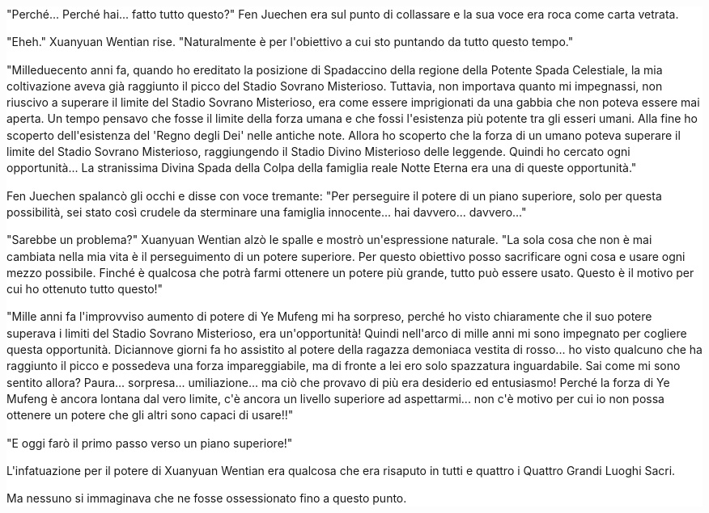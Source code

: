 
"Perché... Perché hai... fatto tutto questo?" Fen Juechen era sul punto di collassare e la sua voce era roca come carta vetrata.


"Eheh." Xuanyuan Wentian rise. "Naturalmente è per l'obiettivo a cui sto puntando da tutto questo tempo."


"Milleduecento anni fa, quando ho ereditato la posizione di Spadaccino della regione della Potente Spada Celestiale, la mia coltivazione aveva già raggiunto il picco del Stadio Sovrano Misterioso. Tuttavia, non importava quanto mi impegnassi, non riuscivo a superare il limite del Stadio Sovrano Misterioso, era come essere imprigionati da una gabbia che non poteva essere mai aperta.
Un tempo pensavo che fosse il limite della forza umana e che fossi l'esistenza più potente tra gli esseri umani. Alla fine ho scoperto dell'esistenza del 'Regno degli Dei' nelle antiche note. Allora ho scoperto che la forza di un umano poteva superare il limite del Stadio Sovrano Misterioso, raggiungendo il Stadio Divino Misterioso delle leggende.
Quindi ho cercato ogni opportunità... La stranissima Divina Spada della Colpa della famiglia reale Notte Eterna era una di queste opportunità."


Fen Juechen spalancò gli occhi e disse con voce tremante: "Per perseguire il potere di un piano superiore, solo per questa possibilità, sei stato così crudele da sterminare una famiglia innocente... hai davvero... davvero..."


"Sarebbe un problema?" Xuanyuan Wentian alzò le spalle e mostrò un'espressione naturale. "La sola cosa che non è mai cambiata nella mia vita è il perseguimento di un potere superiore. Per questo obiettivo posso sacrificare ogni cosa e usare ogni mezzo possibile. Finché è qualcosa che potrà farmi ottenere un potere più grande, tutto può essere usato. Questo è il motivo per cui ho ottenuto tutto questo!"


"Mille anni fa l'improvviso aumento di potere di Ye Mufeng mi ha sorpreso, perché ho visto chiaramente che il suo potere superava i limiti del Stadio Sovrano Misterioso, era un'opportunità! Quindi nell'arco di mille anni mi sono impegnato per cogliere questa opportunità. Diciannove giorni fa ho assistito al potere della ragazza demoniaca vestita di rosso... ho visto qualcuno che ha raggiunto il picco e possedeva una forza impareggiabile, ma di fronte a lei ero solo spazzatura inguardabile.
Sai come mi sono sentito allora? Paura... sorpresa... umiliazione... ma ciò che provavo di più era desiderio ed entusiasmo! Perché la forza di Ye Mufeng è ancora lontana dal vero limite, c'è ancora un livello superiore ad aspettarmi... non c'è motivo per cui io non possa ottenere un potere che gli altri sono capaci di usare!!"


"E oggi farò il primo passo verso un piano superiore!"


L'infatuazione per il potere di Xuanyuan Wentian era qualcosa che era risaputo in tutti e quattro i Quattro Grandi Luoghi Sacri.


Ma nessuno si immaginava che ne fosse ossessionato fino a questo punto.
                                


                                



